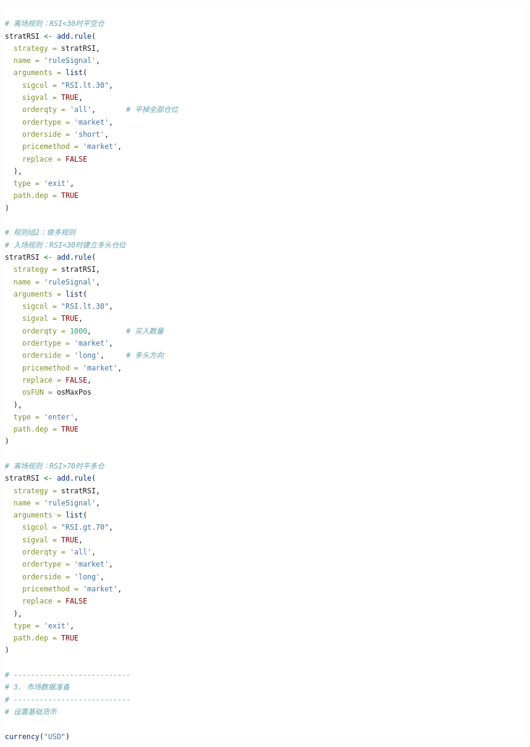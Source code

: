 ``` r

# 离场规则：RSI<30时平空仓
stratRSI <- add.rule(
  strategy = stratRSI,
  name = 'ruleSignal',
  arguments = list(
    sigcol = "RSI.lt.30",
    sigval = TRUE,
    orderqty = 'all',       # 平掉全部仓位
    ordertype = 'market',
    orderside = 'short',
    pricemethod = 'market',
    replace = FALSE
  ),
  type = 'exit',
  path.dep = TRUE
)

# 规则组2：做多规则
# 入场规则：RSI<30时建立多头仓位
stratRSI <- add.rule(
  strategy = stratRSI,
  name = 'ruleSignal',
  arguments = list(
    sigcol = "RSI.lt.30",
    sigval = TRUE,
    orderqty = 1000,        # 买入数量
    ordertype = 'market',
    orderside = 'long',     # 多头方向
    pricemethod = 'market',
    replace = FALSE,
    osFUN = osMaxPos
  ),
  type = 'enter',
  path.dep = TRUE
)

# 离场规则：RSI>70时平多仓
stratRSI <- add.rule(
  strategy = stratRSI,
  name = 'ruleSignal',
  arguments = list(
    sigcol = "RSI.gt.70",
    sigval = TRUE,
    orderqty = 'all',
    ordertype = 'market',
    orderside = 'long',
    pricemethod = 'market',
    replace = FALSE
  ),
  type = 'exit',
  path.dep = TRUE
)

# ---------------------------
# 3. 市场数据准备
# ---------------------------
# 设置基础货币

currency("USD")
```
